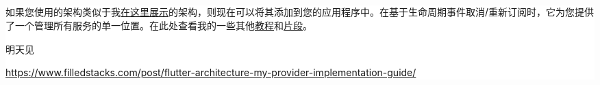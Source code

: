 如果您使用的架构类似于我[在这里展示](https://www.filledstacks.com/post/flutter-architecture-my-provider-implementation-guide)的架构，则现在可以将其添加到您的应用程序中。在基于生命周期事件取消/重新订阅时，它为您提供了一个管理所有服务的单一位置。在此处查看我的一些其他[教程](https://www.filledstacks.com/tutorials)和[片段](https://www.filledstacks.com/snippets)。



明天见



https://www.filledstacks.com/post/flutter-architecture-my-provider-implementation-guide/